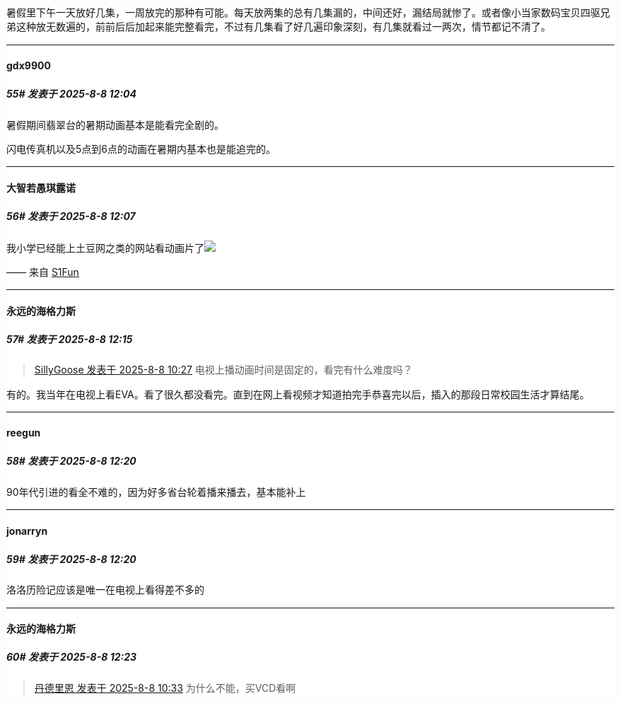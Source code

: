 暑假里下午一天放好几集，一周放完的那种有可能。每天放两集的总有几集漏的，中间还好，漏结局就惨了。或者像小当家数码宝贝四驱兄弟这种放无数遍的，前前后后加起来能完整看完，不过有几集看了好几遍印象深刻，有几集就看过一两次，情节都记不清了。

*****

####  gdx9900  
##### 55#       发表于 2025-8-8 12:04

暑假期间翡翠台的暑期动画基本是能看完全剧的。

闪电传真机以及5点到6点的动画在暑期内基本也是能追完的。


*****

####  大智若愚琪露诺  
##### 56#       发表于 2025-8-8 12:07

我小学已经能上土豆网之类的网站看动画片了<img src="https://static.stage1st.com/image/smiley/face2017/037.png" referrerpolicy="no-referrer">

—— 来自 [S1Fun](https://s1fun.koalcat.com)


*****

####  永远的海格力斯  
##### 57#       发表于 2025-8-8 12:15

<blockquote><a href="httphttps://stage1st.com/2b/forum.php?mod=redirect&amp;goto=findpost&amp;pid=68233726&amp;ptid=2258651" target="_blank">SillyGoose 发表于 2025-8-8 10:27</a>
电视上播动画时间是固定的，看完有什么难度吗？</blockquote>
有的。我当年在电视上看EVA。看了很久都没看完。直到在网上看视频才知道拍完手恭喜完以后，插入的那段日常校园生活才算结尾。


*****

####  reegun  
##### 58#       发表于 2025-8-8 12:20

90年代引进的看全不难的，因为好多省台轮着播来播去，基本能补上

*****

####  jonarryn  
##### 59#       发表于 2025-8-8 12:20

洛洛历险记应该是唯一在电视上看得差不多的

*****

####  永远的海格力斯  
##### 60#       发表于 2025-8-8 12:23

<blockquote><a href="httphttps://stage1st.com/2b/forum.php?mod=redirect&amp;goto=findpost&amp;pid=68233767&amp;ptid=2258651" target="_blank">丹德里恩 发表于 2025-8-8 10:33</a>
为什么不能，买VCD看啊
